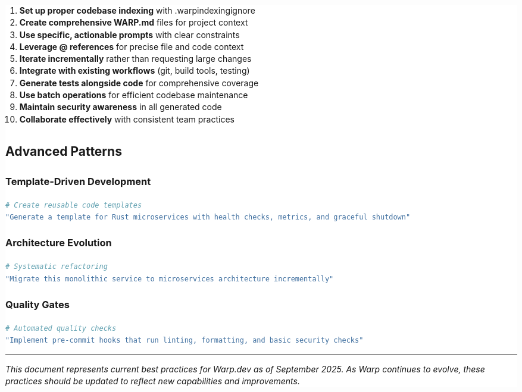 1. **Set up proper codebase indexing** with .warpindexingignore
2. **Create comprehensive WARP.md** files for project context
3. **Use specific, actionable prompts** with clear constraints
4. **Leverage @ references** for precise file and code context
5. **Iterate incrementally** rather than requesting large changes
6. **Integrate with existing workflows** (git, build tools, testing)
7. **Generate tests alongside code** for comprehensive coverage
8. **Use batch operations** for efficient codebase maintenance
9. **Maintain security awareness** in all generated code
10. **Collaborate effectively** with consistent team practices

## Advanced Patterns

### Template-Driven Development
```bash
# Create reusable code templates
"Generate a template for Rust microservices with health checks, metrics, and graceful shutdown"
```

### Architecture Evolution
```bash
# Systematic refactoring
"Migrate this monolithic service to microservices architecture incrementally"
```

### Quality Gates
```bash
# Automated quality checks
"Implement pre-commit hooks that run linting, formatting, and basic security checks"
```

---

*This document represents current best practices for Warp.dev as of September 2025. As Warp continues to evolve, these practices should be updated to reflect new capabilities and improvements.*